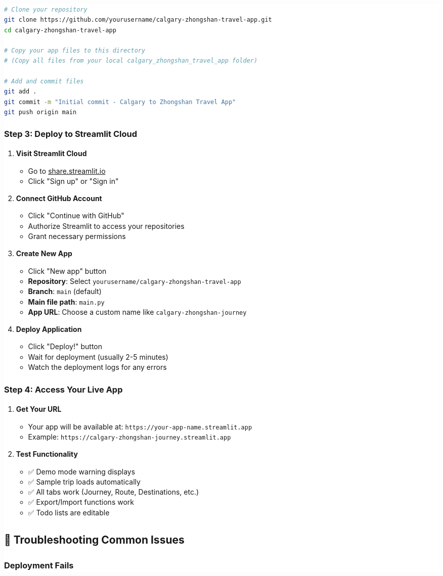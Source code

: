```bash
# Clone your repository
git clone https://github.com/yourusername/calgary-zhongshan-travel-app.git
cd calgary-zhongshan-travel-app

# Copy your app files to this directory
# (Copy all files from your local calgary_zhongshan_travel_app folder)

# Add and commit files
git add .
git commit -m "Initial commit - Calgary to Zhongshan Travel App"
git push origin main
```

### **Step 3: Deploy to Streamlit Cloud**

1. **Visit Streamlit Cloud**
   - Go to [share.streamlit.io](https://share.streamlit.io)
   - Click "Sign up" or "Sign in"

2. **Connect GitHub Account**
   - Click "Continue with GitHub"
   - Authorize Streamlit to access your repositories
   - Grant necessary permissions

3. **Create New App**
   - Click "New app" button
   - **Repository**: Select `yourusername/calgary-zhongshan-travel-app`
   - **Branch**: `main` (default)
   - **Main file path**: `main.py`
   - **App URL**: Choose a custom name like `calgary-zhongshan-journey`

4. **Deploy Application**
   - Click "Deploy!" button
   - Wait for deployment (usually 2-5 minutes)
   - Watch the deployment logs for any errors

### **Step 4: Access Your Live App**

1. **Get Your URL**
   - Your app will be available at: `https://your-app-name.streamlit.app`
   - Example: `https://calgary-zhongshan-journey.streamlit.app`

2. **Test Functionality**
   - ✅ Demo mode warning displays
   - ✅ Sample trip loads automatically
   - ✅ All tabs work (Journey, Route, Destinations, etc.)
   - ✅ Export/Import functions work
   - ✅ Todo lists are editable

## 🔧 Troubleshooting Common Issues

### **Deployment Fails**

